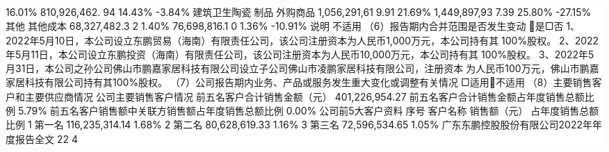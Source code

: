 16.01%
810,926,462.
94
14.43%
-3.84%
建筑卫生陶瓷
制品
外购商品
1,056,291,61
9.91
21.69%
1,449,897,93
7.39
25.80%
-27.15%
其他
其他成本
68,327,482.3
2
1.40%
76,698,816.1
0
1.36%
-10.91%
说明
不适用
（6）报告期内合并范围是否发生变动
是□否
1、2022年5月10日，本公司设立东鹏贸易（海南）有限责任公司，该公司注册资本为人民币1,000万元，本公司持有其
100%股权。
2、2022年5月11日，本公司设立东鹏投资（海南）有限责任公司，该公司注册资本为人民币10,000万元，本公司持有其
100%股权。
3、2022年5月31日，本公司之孙公司佛山市鹏嘉家居科技有限公司设立子公司佛山市凌鹏家居科技有限公司，注册资本
为人民币100万元，佛山市鹏嘉家居科技有限公司持有其100%股权。
（7）公司报告期内业务、产品或服务发生重大变化或调整有关情况
□适用不适用
（8）主要销售客户和主要供应商情况
公司主要销售客户情况
前五名客户合计销售金额（元）
401,226,954.27
前五名客户合计销售金额占年度销售总额比例
5.79%
前五名客户销售额中关联方销售额占年度销售总额比例
0.00%
公司前5大客户资料
序号
客户名称
销售额（元）
占年度销售总额比例
1
第一名
116,235,314.14
1.68%
2
第二名
80,628,619.33
1.16%
3
第三名
72,596,534.65
1.05%
广东东鹏控股股份有限公司2022年年度报告全文
22
4